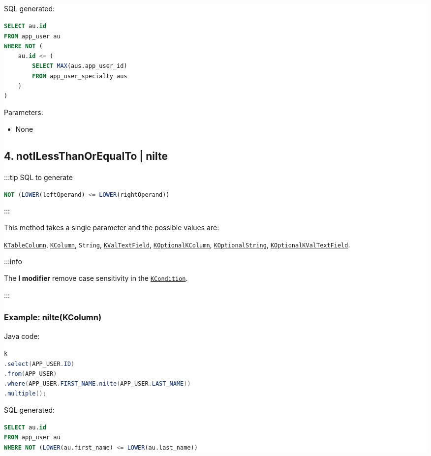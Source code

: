 SQL generated:

```sql
SELECT au.id
FROM app_user au
WHERE NOT (
    au.id <= (
        SELECT MAX(aus.app_user_id)
        FROM app_user_specialty aus
    )
)
```

Parameters:

- None

## 4. notILessThanOrEqualTo | nilte

:::tip SQL to generate

```sql
NOT (LOWER(leftOperand) <= LOWER(rightOperand))
```
:::

This method takes a single parameter and the possible values are:

[`KTableColumn`](/docs/select-statement/select/introduction#1-ktablecolumn), [`KColumn`](/docs/select-statement/select/introduction#2-kcolumn), `String`, [`KValTextField`](/docs/select-statement/select/introduction#3-values), [`KOptionalKColumn`](/docs/kcondition/introduction#2-optional-conditions), [`KOptionalString`](/docs/kcondition/introduction#2-optional-conditions), [`KOptionalKValTextField`](/docs/kcondition/introduction#2-optional-conditions).

:::info

The **I modifier** remove case sensitivity in the [`KCondition`](/docs/conditions/eq).

:::

### Example: nilte(KColumn)

Java code:

```java
k
.select(APP_USER.ID)
.from(APP_USER)
.where(APP_USER.FIRST_NAME.nilte(APP_USER.LAST_NAME))
.multiple();
```

SQL generated:

```sql
SELECT au.id
FROM app_user au
WHERE NOT (LOWER(au.first_name) <= LOWER(au.last_name))
```
